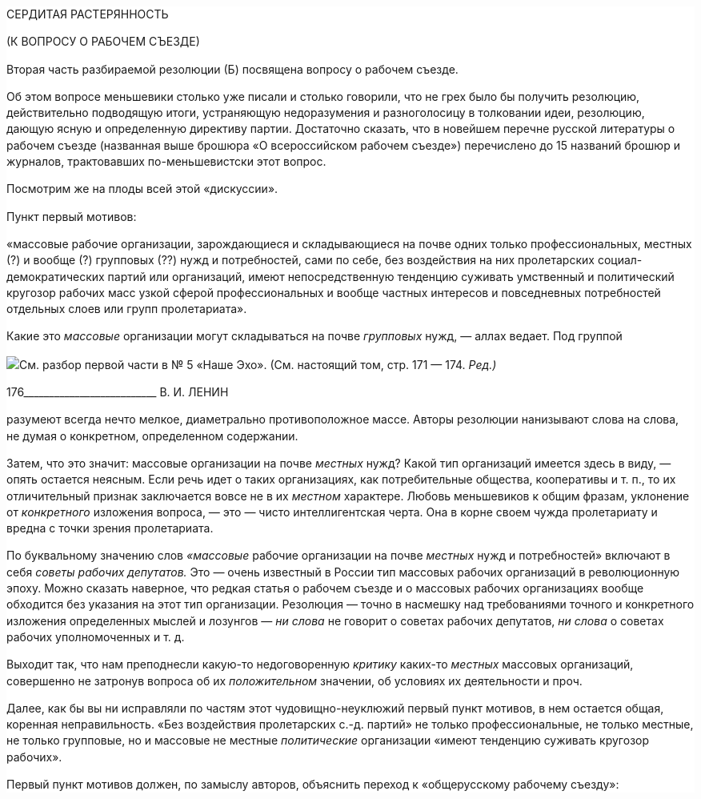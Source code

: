 СЕРДИТАЯ РАСТЕРЯННОСТЬ

(К ВОПРОСУ О РАБОЧЕМ СЪЕЗДЕ)

Вторая часть разбираемой резолюции (Б) посвящена вопросу о рабочем съезде.

Об этом вопросе меньшевики столько уже писали и столько говорили, что не грех было бы получить резолюцию, действительно подводящую итоги, устраняющую недо­разумения и разноголосицу в толковании идеи, резолюцию, дающую ясную и опреде­ленную директиву партии. Достаточно сказать, что в новейшем перечне русской лите­ратуры о рабочем съезде (названная выше брошюра «О всероссийском рабочем съез­де») перечислено до 15 названий брошюр и журналов, трактовавших по-меньшевистски этот вопрос.

Посмотрим же на плоды всей этой «дискуссии».

Пункт первый мотивов:

«массовые рабочие организации, зарождающиеся и складывающиеся на почве одних только профес­сиональных, местных (?) и вообще (?) групповых (??) нужд и потребностей, сами по себе, без воздейст­вия на них пролетарских социал-демократических партий или организаций, имеют непосредственную тенденцию суживать умственный и политический кругозор рабочих масс узкой сферой профессиональ­ных и вообще частных интересов и повседневных потребностей отдельных слоев или групп пролетариа­та».

Какие это _массовые_ организации могут складываться на почве _групповых_ нужд, — аллах ведает. Под группой

![](file:///C:/Users/bot32/AppData/Local/Temp/msohtmlclip1/01/clip_image001.png)См. разбор первой части в № 5 «Наше Эхо». (См. настоящий том, стр. 171 — 174. _Ред.)_

  

176__________________________ В. И. ЛЕНИН

разумеют всегда нечто мелкое, диаметрально противоположное массе. Авторы резолю­ции нанизывают слова на слова, не думая о конкретном, определенном содержании.

Затем, что это значит: массовые организации на почве _местных_ нужд? Какой тип ор­ганизаций имеется здесь в виду, — опять остается неясным. Если речь идет о таких ор­ганизациях, как потребительные общества, кооперативы и т. п., то их отличительный признак заключается вовсе не в их _местном_ характере. Любовь меньшевиков к общим фразам, уклонение от _конкретного_ изложения вопроса, — это — чисто интеллигент­ская черта. Она в корне своем чужда пролетариату и вредна с точки зрения пролетариа­та.

По буквальному значению слов _«массовые_ рабочие организации на почве _местных_ нужд и потребностей» включают в себя _советы рабочих депутатов._ Это — очень из­вестный в России тип массовых рабочих организаций в революционную эпоху. Можно сказать наверное, что редкая статья о рабочем съезде и о массовых рабочих организа­циях вообще обходится без указания на этот тип организации. Резолюция — точно в насмешку над требованиями точного и конкретного изложения определенных мыслей и лозунгов — _ни слова_ не говорит о советах рабочих депутатов, _ни слова_ о советах рабо­чих уполномоченных и т. д.

Выходит так, что нам преподнесли какую-то недоговоренную _критику_ каких-то _ме­стных_ массовых организаций, совершенно не затронув вопроса об их _положительном_ значении, об условиях их деятельности и проч.

Далее, как бы вы ни исправляли по частям этот чудовищно-неуклюжий первый пункт мотивов, в нем остается общая, коренная неправильность. «Без воздействия про­летарских с.-д. партий» не только профессиональные, не только местные, не только групповые, но и массовые не местные _политические_ организации «имеют тенденцию суживать кругозор рабочих».

Первый пункт мотивов должен, по замыслу авторов, объяснить переход к «общерус­скому рабочему съезду»:
